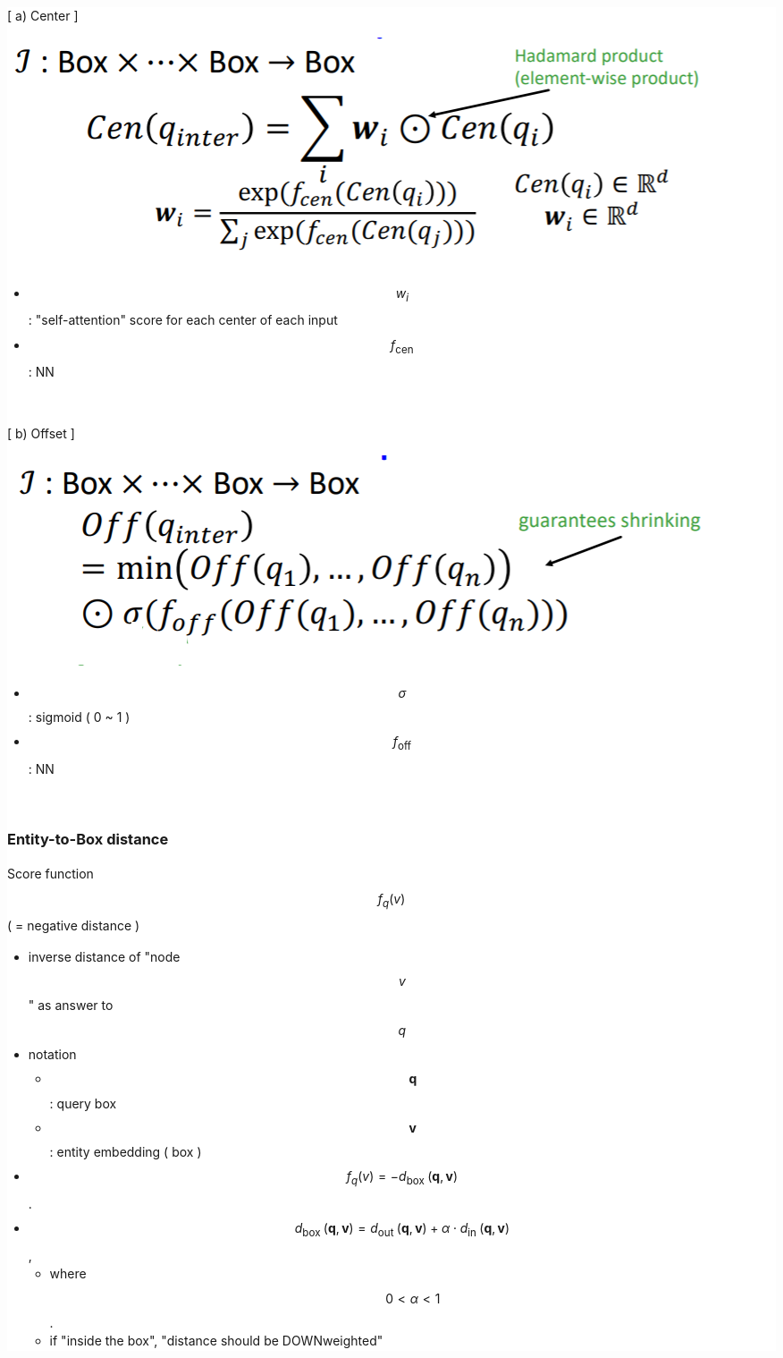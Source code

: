 

[ a) Center ]

![figure2](/assets/img/gnn/img192.png)

- $$w_i$$ : "self-attention" score for each center of each input
- $$f_\text{cen}$$ : NN

<br>

[ b) Offset ]

![figure2](/assets/img/gnn/img193.png)

- $$\sigma$$ : sigmoid ( 0 ~ 1 )
- $$f_\text{off}$$ : NN

<br>

### Entity-to-Box distance

Score function $$f_q(v)$$ ( = negative distance )

- inverse distance of "node $$v$$" as answer to $$q$$
- notation
  - $$\mathbf{q}$$ : query box
  - $$\mathbf{v}$$ : entity embedding ( box )
- $$f_q(v) = -d_{\text {box }}(\mathbf{q}, \mathbf{v})$$.
- $$d_{\text {box }}(\mathbf{q}, \mathbf{v})=d_{\text {out }}(\mathbf{q}, \mathbf{v})+\alpha \cdot d_{\text {in }}(\mathbf{q}, \mathbf{v})$$, 
  - where $$0<\alpha<1$$.
  - if "inside the box", "distance should be DOWNweighted"
